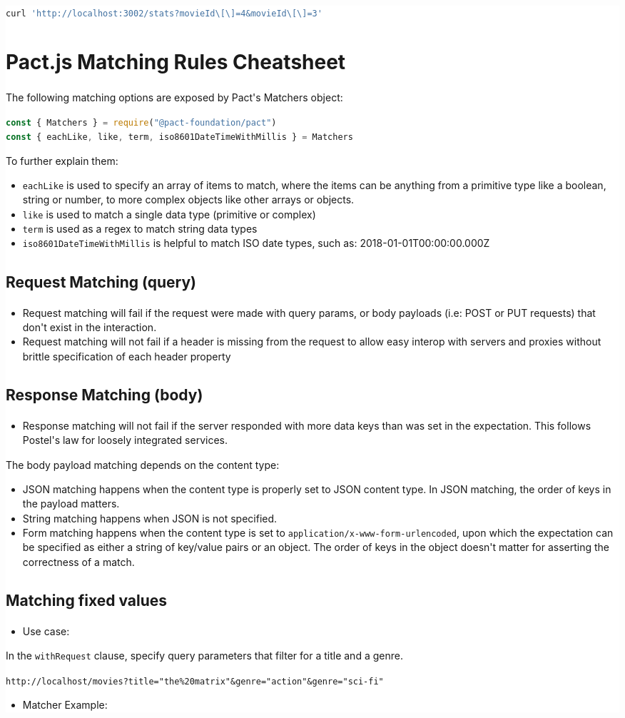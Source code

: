 ```bash
curl 'http://localhost:3002/stats?movieId\[\]=4&movieId\[\]=3'
```


# Pact.js Matching Rules Cheatsheet

The following matching options are exposed by Pact's Matchers object:

```js
const { Matchers } = require("@pact-foundation/pact")
const { eachLike, like, term, iso8601DateTimeWithMillis } = Matchers
```

To further explain them:
* `eachLike` is used to specify an array of items to match, where the items can be anything from a primitive type like a boolean, string or number, to more complex objects like other arrays or objects.
* `like` is used to match a single data type (primitive or complex)
* `term` is used as a regex to match string data types
* `iso8601DateTimeWithMillis` is helpful to match ISO date types, such as: 2018-01-01T00:00:00.000Z

## Request Matching (query)

* Request matching will fail if the request were made with query params, or body payloads (i.e: POST or PUT requests) that don't exist in the interaction.
* Request matching will not fail if a header is missing from the request to allow easy interop with servers and proxies without brittle specification of each header property


## Response Matching (body)

* Response matching will not fail if the server responded with more data keys than was set in the expectation. This follows Postel's law for loosely integrated services.

The body payload matching depends on the content type:
* JSON matching happens when the content type is properly set to JSON content type. In JSON matching, the order of keys in the payload matters.
* String matching happens when JSON is not specified.
* Form matching happens when the content type is set to `application/x-www-form-urlencoded`, upon which the expectation can be specified as either a string of key/value pairs or an object. The order of keys in the object doesn't matter for asserting the correctness of a match.


## Matching fixed values

- Use case:

In the `withRequest` clause, specify query parameters that filter for a title and a genre.
```
http://localhost/movies?title="the%20matrix"&genre="action"&genre="sci-fi"
```

- Matcher Example:
